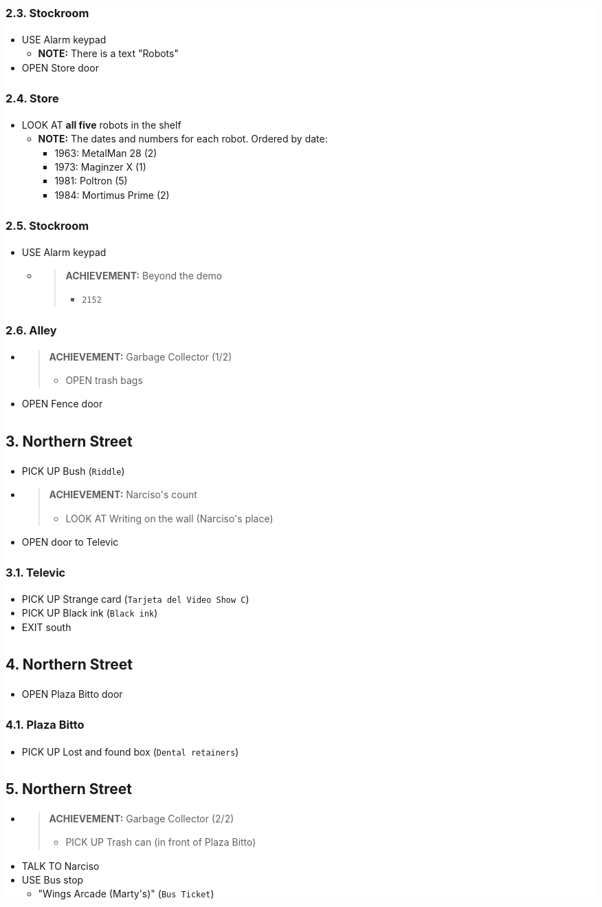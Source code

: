 ### 2.3. Stockroom

- USE Alarm keypad
  - **NOTE:** There is a text "Robots"
- OPEN Store door

### 2.4. Store

- LOOK AT **all five** robots in the shelf
  - **NOTE:** The dates and numbers for each robot. Ordered by date:
    - 1963: MetalMan 28 (2)
    - 1973: Maginzer X (1)
    - 1981: Poltron (5)
    - 1984: Mortimus Prime (2)

### 2.5. Stockroom

- USE Alarm keypad
  - >**ACHIEVEMENT:** Beyond the demo
    >- `2152`

### 2.6. Alley

- >**ACHIEVEMENT:** Garbage Collector (1/2)
  >- OPEN trash bags
- OPEN Fence door

## 3. Northern Street

- PICK UP Bush (`Riddle`)
- >**ACHIEVEMENT:** Narciso's count
  >- LOOK AT Writing on the wall (Narciso's place)
- OPEN door to Televic

### 3.1. Televic

- PICK UP Strange card (`Tarjeta del Video Show C`)
- PICK UP Black ink (`Black ink`)
- EXIT south

## 4. Northern Street

- OPEN Plaza Bitto door

### 4.1. Plaza Bitto

- PICK UP Lost and found box (`Dental retainers`)

## 5. Northern Street

- >**ACHIEVEMENT:** Garbage Collector (2/2)
  >- PICK UP Trash can (in front of Plaza Bitto)
- TALK TO Narciso
- USE Bus stop
  - "Wings Arcade (Marty's)" (`Bus Ticket`)
